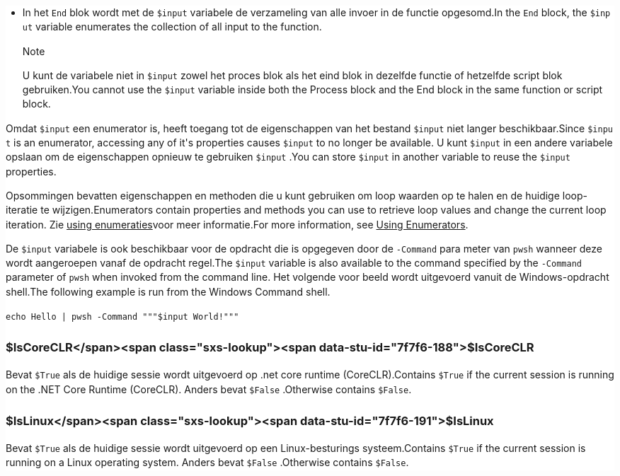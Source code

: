 - <span data-ttu-id="7f7f6-180">In het `End` blok wordt met de `$input` variabele de verzameling van alle invoer in de functie opgesomd.</span><span class="sxs-lookup"><span data-stu-id="7f7f6-180">In the `End` block, the `$input` variable enumerates the collection of all input to the function.</span></span>

  > [!NOTE]
  > <span data-ttu-id="7f7f6-181">U kunt de variabele niet in `$input` zowel het proces blok als het eind blok in dezelfde functie of hetzelfde script blok gebruiken.</span><span class="sxs-lookup"><span data-stu-id="7f7f6-181">You cannot use the `$input` variable inside both the Process block and the End block in the same function or script block.</span></span>

<span data-ttu-id="7f7f6-182">Omdat `$input` een enumerator is, heeft toegang tot de eigenschappen van het bestand `$input` niet langer beschikbaar.</span><span class="sxs-lookup"><span data-stu-id="7f7f6-182">Since `$input` is an enumerator, accessing any of it's properties causes `$input` to no longer be available.</span></span> <span data-ttu-id="7f7f6-183">U kunt `$input` in een andere variabele opslaan om de eigenschappen opnieuw te gebruiken `$input` .</span><span class="sxs-lookup"><span data-stu-id="7f7f6-183">You can store `$input` in another variable to reuse the `$input` properties.</span></span>

<span data-ttu-id="7f7f6-184">Opsommingen bevatten eigenschappen en methoden die u kunt gebruiken om loop waarden op te halen en de huidige loop-iteratie te wijzigen.</span><span class="sxs-lookup"><span data-stu-id="7f7f6-184">Enumerators contain properties and methods you can use to retrieve loop values and change the current loop iteration.</span></span> <span data-ttu-id="7f7f6-185">Zie [using enumeraties](#using-enumerators)voor meer informatie.</span><span class="sxs-lookup"><span data-stu-id="7f7f6-185">For more information, see [Using Enumerators](#using-enumerators).</span></span>

<span data-ttu-id="7f7f6-186">De `$input` variabele is ook beschikbaar voor de opdracht die is opgegeven door de `-Command` para meter van `pwsh` wanneer deze wordt aangeroepen vanaf de opdracht regel.</span><span class="sxs-lookup"><span data-stu-id="7f7f6-186">The `$input` variable is also available to the command specified by the `-Command` parameter of `pwsh` when invoked from the command line.</span></span> <span data-ttu-id="7f7f6-187">Het volgende voor beeld wordt uitgevoerd vanuit de Windows-opdracht shell.</span><span class="sxs-lookup"><span data-stu-id="7f7f6-187">The following example is run from the Windows Command shell.</span></span>

```CMD
echo Hello | pwsh -Command """$input World!"""
```

### <a name="iscoreclr"></a><span data-ttu-id="7f7f6-188">$IsCoreCLR</span><span class="sxs-lookup"><span data-stu-id="7f7f6-188">$IsCoreCLR</span></span>

<span data-ttu-id="7f7f6-189">Bevat `$True` als de huidige sessie wordt uitgevoerd op .net core runtime (CoreCLR).</span><span class="sxs-lookup"><span data-stu-id="7f7f6-189">Contains `$True` if the current session is running on the .NET Core Runtime (CoreCLR).</span></span> <span data-ttu-id="7f7f6-190">Anders bevat `$False` .</span><span class="sxs-lookup"><span data-stu-id="7f7f6-190">Otherwise contains `$False`.</span></span>

### <a name="islinux"></a><span data-ttu-id="7f7f6-191">$IsLinux</span><span class="sxs-lookup"><span data-stu-id="7f7f6-191">$IsLinux</span></span>

<span data-ttu-id="7f7f6-192">Bevat `$True` als de huidige sessie wordt uitgevoerd op een Linux-besturings systeem.</span><span class="sxs-lookup"><span data-stu-id="7f7f6-192">Contains `$True` if the current session is running on a Linux operating system.</span></span>
<span data-ttu-id="7f7f6-193">Anders bevat `$False` .</span><span class="sxs-lookup"><span data-stu-id="7f7f6-193">Otherwise contains `$False`.</span></span>
